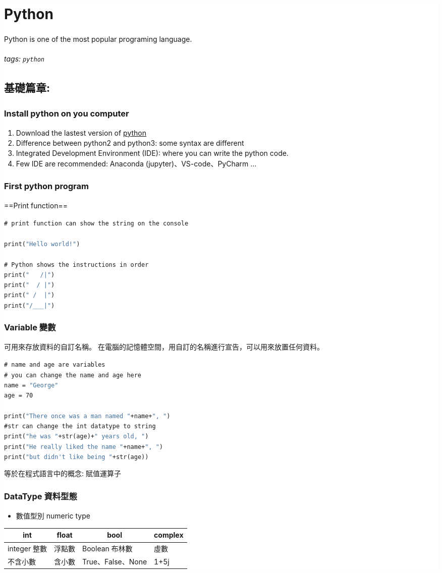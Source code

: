 # Python
Python is one of the most popular programing language.
###### tags: `python`

## 基礎篇章: 

###  Install python on you computer
1. Download the lastest version of [python](https://www.python.org/downloads/)
2. Difference between python2 and python3: some syntax are different
3. Integrated Development Environment (IDE): where you can write the python code. 
4. Few IDE are recommended: Anaconda (jupyter)、VS-code、PyCharm ...

### First python program
==Print function==
```python=3.8
# print function can show the string on the console

print("Hello world!")

# Python shows the instructions in order
print("   /|")
print("  / |")
print(" /  |")
print("/___|")
```

### Variable 變數
可用來存放資料的自訂名稱。
在電腦的記憶體空間，用自訂的名稱進行宣告，可以用來放置任何資料。

```python=3.8
# name and age are variables 
# you can change the name and age here
name = "George"
age = 70

print("There once was a man named "+name+", ")
#str can change the int datatype to string 
print("he was "+str(age)+" years old, ") 
print("He really liked the name "+name+", ")
print("but didn't like being "+str(age))
```

等於在程式語言中的概念: 賦值運算子

### DataType 資料型態
* 數值型別 numeric type

| int | float | bool | complex |
| ------- | -------- | -------- |----|
| integer 整數     | 浮點數     | Boolean 布林數     | 虛數 |
| 不含小數 |含小數 | True、False、None | 1+5j|
